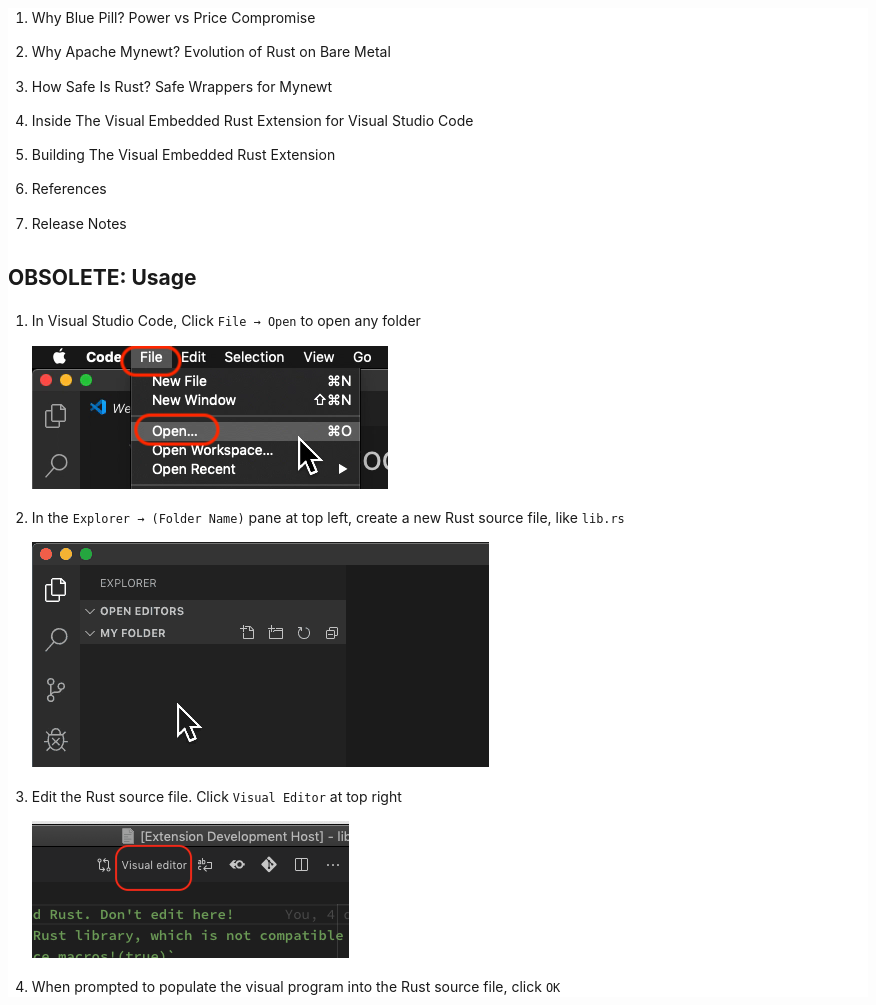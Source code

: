1. Why Blue Pill? Power vs Price Compromise

1. Why Apache Mynewt? Evolution of Rust on Bare Metal

1. How Safe Is Rust? Safe Wrappers for Mynewt

1. Inside The Visual Embedded Rust Extension for Visual Studio Code

1. Building The Visual Embedded Rust Extension

1. References

1. Release Notes

## OBSOLETE: Usage

1. In Visual Studio Code, Click `File → Open` to open any folder

    ![Click File → Open](images/install1.png)

1. In the `Explorer → (Folder Name)` pane at top left, create a new Rust source file, like `lib.rs`

    ![Create a new Rust source file](images/install2.gif)

1. Edit the Rust source file. Click `Visual Editor` at top right

    ![Click Visual Editor](images/install3.png)

1. When prompted to populate the visual program into the Rust source file, click `OK`

